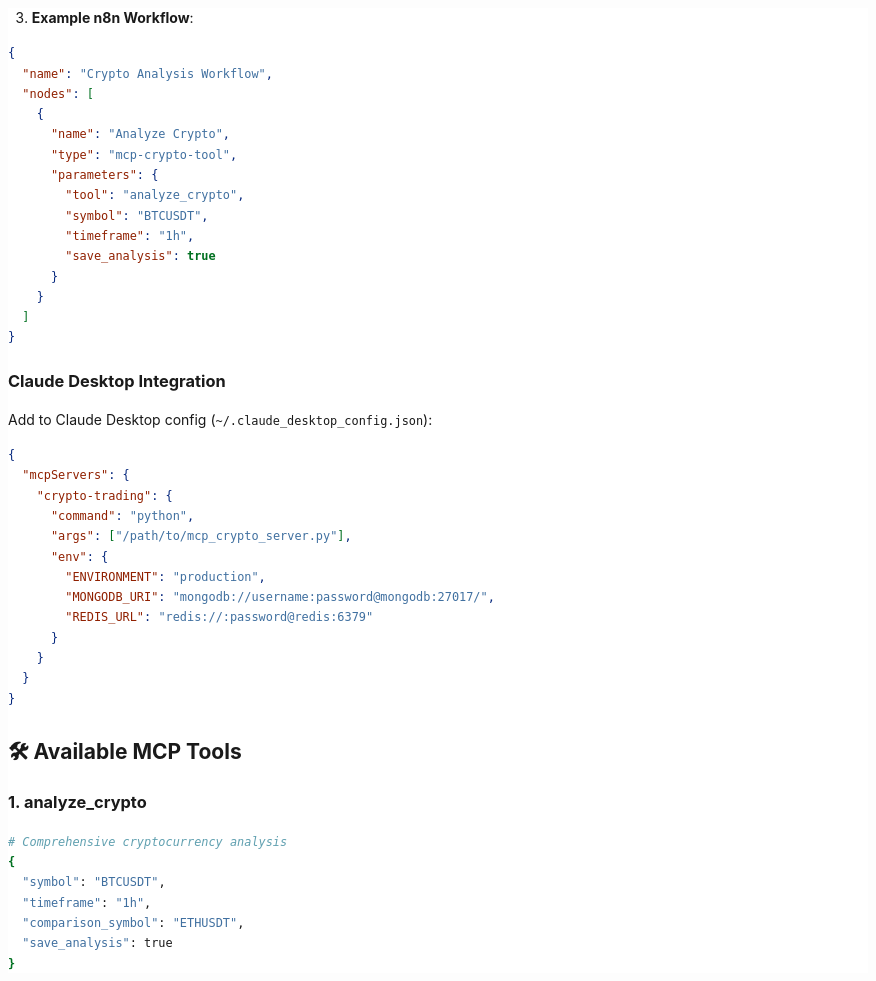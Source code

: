 
3. **Example n8n Workflow**:
```json
{
  "name": "Crypto Analysis Workflow",
  "nodes": [
    {
      "name": "Analyze Crypto",
      "type": "mcp-crypto-tool",
      "parameters": {
        "tool": "analyze_crypto",
        "symbol": "BTCUSDT",
        "timeframe": "1h",
        "save_analysis": true
      }
    }
  ]
}
```

### Claude Desktop Integration

Add to Claude Desktop config (`~/.claude_desktop_config.json`):

```json
{
  "mcpServers": {
    "crypto-trading": {
      "command": "python",
      "args": ["/path/to/mcp_crypto_server.py"],
      "env": {
        "ENVIRONMENT": "production",
        "MONGODB_URI": "mongodb://username:password@mongodb:27017/",
        "REDIS_URL": "redis://:password@redis:6379"
      }
    }
  }
}
```

## 🛠️ Available MCP Tools

### 1. analyze_crypto
```bash
# Comprehensive cryptocurrency analysis
{
  "symbol": "BTCUSDT",
  "timeframe": "1h", 
  "comparison_symbol": "ETHUSDT",
  "save_analysis": true
}
```
